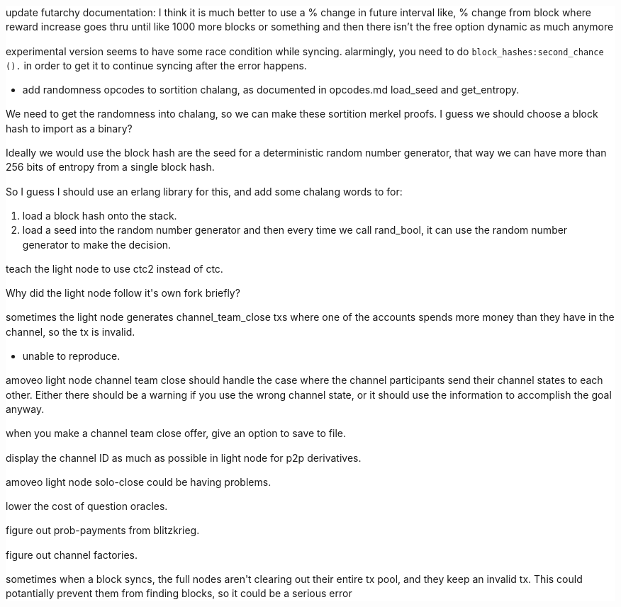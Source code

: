 update futarchy documentation:
I think it is much better to use a % change in future interval
like, % change from block where reward increase goes thru until like 1000 more blocks or something
and then there isn’t the free option dynamic as much anymore

experimental version seems to have some race condition while syncing. alarmingly, you need to do `block_hashes:second_chance().` in order to get it to continue syncing after the error happens.


* add randomness opcodes to sortition chalang, as documented in opcodes.md load_seed and get_entropy.





We need to get the randomness into chalang, so we can make these sortition merkel proofs.
I guess we should choose a block hash to import as a binary?

Ideally we would use the block hash are the seed for a deterministic random number generator, that way we can have more than 256 bits of entropy from a single block hash.

So I guess I should use an erlang library for this, and add some chalang words to for:
1) load a block hash onto the stack.
2) load a seed into the random number generator
and then every time we call rand_bool, it can use the random number generator to make the decision.


teach the light node to use ctc2 instead of ctc.



Why did the light node follow it's own fork briefly?


sometimes the light node generates channel_team_close txs where one of the accounts spends more money than they have in the channel, so the tx is invalid.
- unable to reproduce.


amoveo light node channel team close should handle the case where the channel participants send their channel states to each other.
Either there should be a warning if you use the wrong channel state, or it should use the information to accomplish the goal anyway.

when you make a channel team close offer, give an option to save to file.

display the channel ID as much as possible in light node for p2p derivatives.


amoveo light node solo-close could be having problems.



lower the cost of question oracles.


figure out prob-payments from blitzkrieg.


figure out channel factories.





sometimes when a block syncs, the full nodes aren't clearing out their entire tx pool, and they keep an invalid tx. This could potantially prevent them from finding blocks, so it could be a serious error

